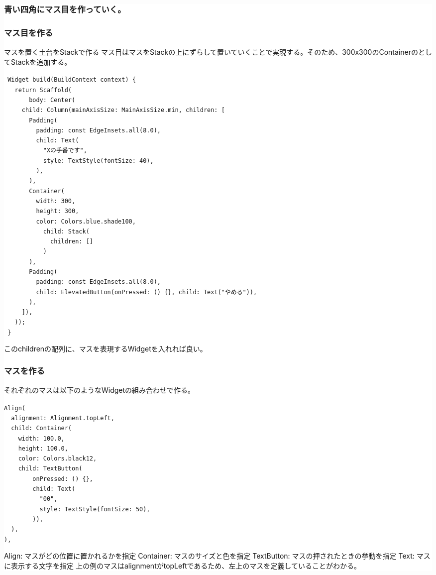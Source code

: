 

### 青い四角にマス目を作っていく。

### マス目を作る
マスを置く土台をStackで作る
マス目はマスをStackの上にずらして置いていくことで実現する。そのため、300x300のContainerのとしてStackを追加する。
```
 Widget build(BuildContext context) {
   return Scaffold(
       body: Center(
     child: Column(mainAxisSize: MainAxisSize.min, children: [
       Padding(
         padding: const EdgeInsets.all(8.0),
         child: Text(
           "Xの手番です",
           style: TextStyle(fontSize: 40),
         ),
       ),
       Container(
         width: 300,
         height: 300,
         color: Colors.blue.shade100,
           child: Stack(
             children: []
           )
       ),
       Padding(
         padding: const EdgeInsets.all(8.0),
         child: ElevatedButton(onPressed: () {}, child: Text("やめる")),
       ),
     ]),
   ));
 }
```
このchildrenの配列に、マスを表現するWidgetを入れれば良い。

### マスを作る
それぞれのマスは以下のようなWidgetの組み合わせで作る。
```
Align(
  alignment: Alignment.topLeft,
  child: Container(
    width: 100.0,
    height: 100.0,
    color: Colors.black12,
    child: TextButton(
        onPressed: () {},
        child: Text(
          "00",
          style: TextStyle(fontSize: 50),
        )),
  ),
),
```
Align: マスがどの位置に置かれるかを指定
Container: マスのサイズと色を指定
TextButton: マスの押されたときの挙動を指定
Text: マスに表示する文字を指定
上の例のマスはalignmentがtopLeftであるため、左上のマスを定義していることがわかる。
